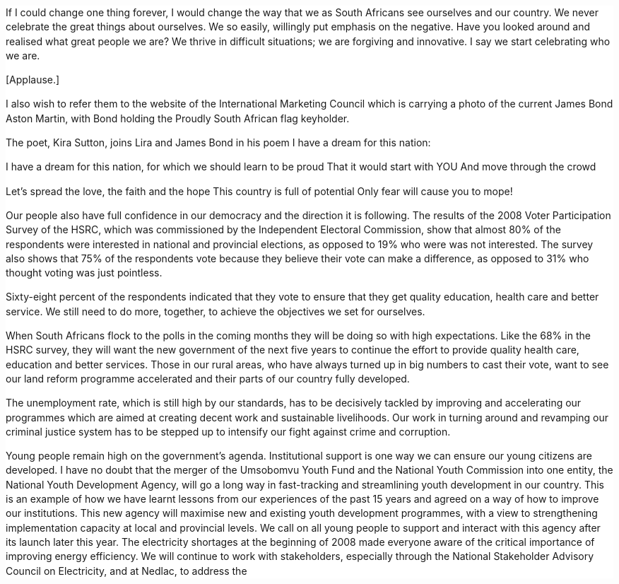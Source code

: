    If I could change one thing forever, I would change the way that we as
   South Africans see ourselves and our country. We never celebrate the
   great things about ourselves. We so easily, willingly put emphasis on the
   negative. Have you looked around and realised what great people we are?
   We thrive in difficult situations; we are forgiving and innovative. I say
   we start celebrating who we are.

[Applause.]

I also wish to refer them to the website of the International Marketing
Council which is carrying a photo of the current James Bond Aston Martin,
with Bond holding the Proudly South African flag keyholder.

The poet, Kira Sutton, joins Lira and James Bond in his poem I have a dream
for this nation:

   I have a dream for this nation, for which we should learn to be proud
   That it would start with YOU
   And move through the crowd


   Let’s spread the love, the faith and the hope
   This country is full of potential
   Only fear will cause you to mope!


Our people also have full confidence in our democracy and the direction it
is following. The results of the 2008 Voter Participation Survey of the
HSRC, which was commissioned by the Independent Electoral Commission, show
that almost 80% of the respondents were interested in national and
provincial elections, as opposed to 19% who were was not interested. The
survey also shows that 75% of the respondents vote because they believe
their vote can make a difference, as opposed to 31% who thought voting was
just pointless.

Sixty-eight percent of the respondents indicated that they vote to ensure
that they get quality education, health care and better service. We still
need to do more, together, to achieve the objectives we set for ourselves.

When South Africans flock to the polls in the coming months they will be
doing so with high expectations. Like the 68% in the HSRC survey, they will
want the new government of the next five years to continue the effort to
provide quality health care, education and better services. Those in our
rural areas, who have always turned up in big numbers to cast their vote,
want to see our land reform programme accelerated and their parts of our
country fully developed.

The unemployment rate, which is still high by our standards, has to be
decisively tackled by improving and accelerating our programmes which are
aimed at creating decent work and sustainable livelihoods. Our work in
turning around and revamping our criminal justice system has to be stepped
up to intensify our fight against crime and corruption.

Young people remain high on the government’s agenda. Institutional support
is one way we can ensure our young citizens are developed.
I have no doubt that the merger of the Umsobomvu Youth Fund and the
National Youth Commission into one entity, the National Youth Development
Agency, will go a long way in fast-tracking and streamlining youth
development in our country. This is an example of how we have learnt
lessons from our experiences of the past 15 years and agreed on a way of
how to improve our institutions. This new agency will maximise new and
existing youth development programmes, with a view to strengthening
implementation capacity at local and provincial levels. We call on all
young people to support and interact with this agency after its launch
later this year.
The electricity shortages at the beginning of 2008 made everyone aware of
the critical importance of improving energy efficiency.
We will continue to work with stakeholders, especially through the National
Stakeholder Advisory Council on Electricity, and at Nedlac, to address the
